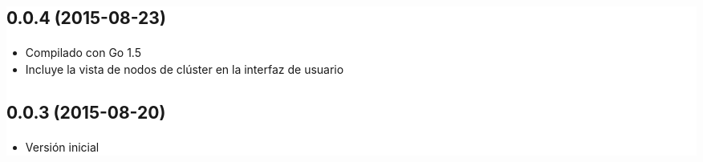 ## 0.0.4 (2015-08-23)

*   Compilado con Go 1.5
*   Incluye la vista de nodos de clúster en la interfaz de usuario

## 0.0.3 (2015-08-20)

*   Versión inicial
